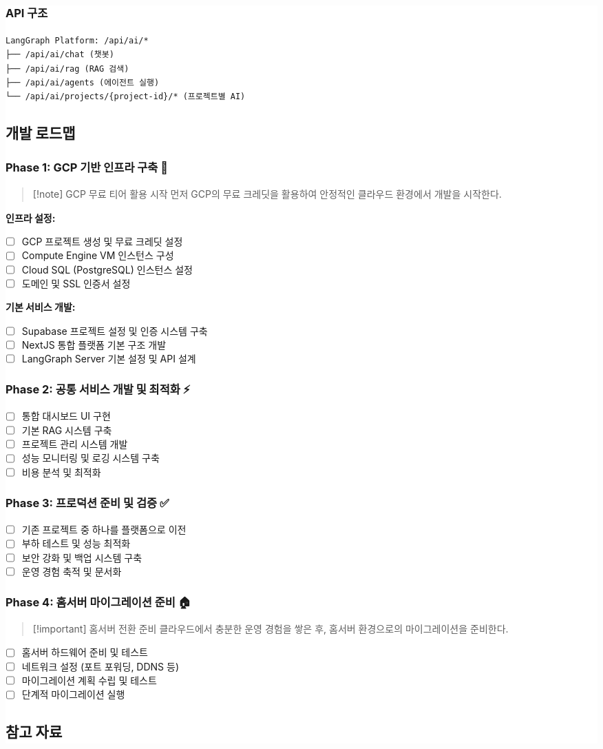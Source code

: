 ### API 구조
```
LangGraph Platform: /api/ai/*
├── /api/ai/chat (챗봇)
├── /api/ai/rag (RAG 검색)
├── /api/ai/agents (에이전트 실행)
└── /api/ai/projects/{project-id}/* (프로젝트별 AI)
```

## 개발 로드맵

### Phase 1: GCP 기반 인프라 구축 🚀
> [!note] GCP 무료 티어 활용 시작
> 먼저 GCP의 무료 크레딧을 활용하여 안정적인 클라우드 환경에서 개발을 시작한다.

**인프라 설정:**
- [ ] GCP 프로젝트 생성 및 무료 크레딧 설정
- [ ] Compute Engine VM 인스턴스 구성
- [ ] Cloud SQL (PostgreSQL) 인스턴스 설정
- [ ] 도메인 및 SSL 인증서 설정

**기본 서비스 개발:**
- [ ] Supabase 프로젝트 설정 및 인증 시스템 구축
- [ ] NextJS 통합 플랫폼 기본 구조 개발
- [ ] LangGraph Server 기본 설정 및 API 설계

### Phase 2: 공통 서비스 개발 및 최적화 ⚡
- [ ] 통합 대시보드 UI 구현
- [ ] 기본 RAG 시스템 구축
- [ ] 프로젝트 관리 시스템 개발
- [ ] 성능 모니터링 및 로깅 시스템 구축
- [ ] 비용 분석 및 최적화

### Phase 3: 프로덕션 준비 및 검증 ✅
- [ ] 기존 프로젝트 중 하나를 플랫폼으로 이전
- [ ] 부하 테스트 및 성능 최적화
- [ ] 보안 강화 및 백업 시스템 구축
- [ ] 운영 경험 축적 및 문서화

### Phase 4: 홈서버 마이그레이션 준비 🏠
> [!important] 홈서버 전환 준비
> 클라우드에서 충분한 운영 경험을 쌓은 후, 홈서버 환경으로의 마이그레이션을 준비한다.

- [ ] 홈서버 하드웨어 준비 및 테스트
- [ ] 네트워크 설정 (포트 포워딩, DDNS 등)
- [ ] 마이그레이션 계획 수립 및 테스트
- [ ] 단계적 마이그레이션 실행

## 참고 자료
